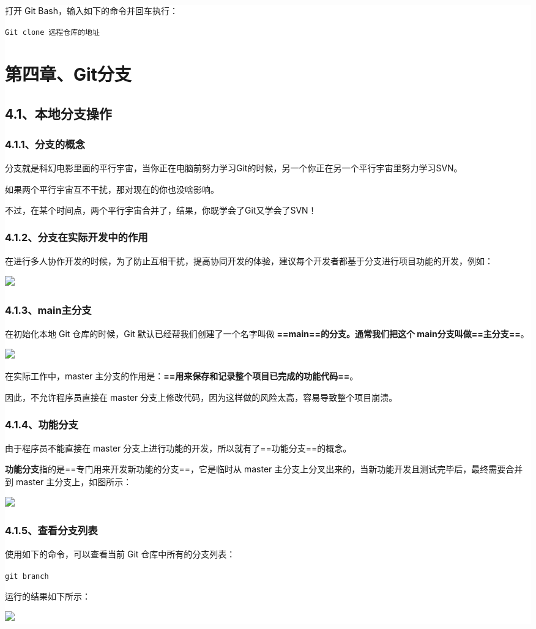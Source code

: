 打开 Git Bash，输入如下的命令并回车执行：

~~~Git
Git clone 远程仓库的地址
~~~



# 第四章、Git分支

## 4.1、本地分支操作

### 4.1.1、分支的概念

分支就是科幻电影里面的平行宇宙，当你正在电脑前努力学习Git的时候，另一个你正在另一个平行宇宙里努力学习SVN。

如果两个平行宇宙互不干扰，那对现在的你也没啥影响。

不过，在某个时间点，两个平行宇宙合并了，结果，你既学会了Git又学会了SVN！

### 4.1.2、分支在实际开发中的作用

在进行多人协作开发的时候，为了防止互相干扰，提高协同开发的体验，建议每个开发者都基于分支进行项目功能的开发，例如：

![](E:\笔记\图片\微信截图_20221222092932.png)

### 4.1.3、main主分支

在初始化本地 Git 仓库的时候，Git 默认已经帮我们创建了一个名字叫做 **==main==**的分支。通常我们把这个 main分支叫做**==主分支==**。

![](E:\笔记\图片\微信截图_20221222093250.png)

在实际工作中，master 主分支的作用是：**==用来保存和记录整个项目已完成的功能代码==**。

因此，不允许程序员直接在 master 分支上修改代码，因为这样做的风险太高，容易导致整个项目崩溃。

### 4.1.4、功能分支

由于程序员不能直接在 master 分支上进行功能的开发，所以就有了==功能分支==的概念。

**功能分支**指的是==专门用来开发新功能的分支==，它是临时从 master 主分支上分叉出来的，当新功能开发且测试完毕后，最终需要合并到 master 主分支上，如图所示：

![](E:\笔记\图片\微信截图_20221222093631.png)

### 4.1.5、查看分支列表

使用如下的命令，可以查看当前 Git 仓库中所有的分支列表：

~~~Git
git branch
~~~

运行的结果如下所示：

![](E:\笔记\图片\微信截图_20221222094151.png)
